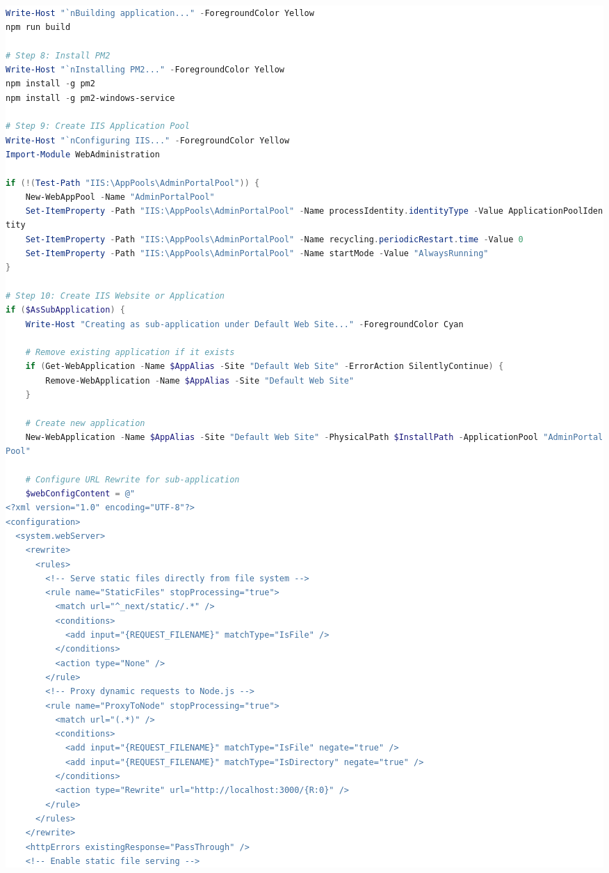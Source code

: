 ```powershell
Write-Host "`nBuilding application..." -ForegroundColor Yellow
npm run build

# Step 8: Install PM2
Write-Host "`nInstalling PM2..." -ForegroundColor Yellow
npm install -g pm2
npm install -g pm2-windows-service

# Step 9: Create IIS Application Pool
Write-Host "`nConfiguring IIS..." -ForegroundColor Yellow
Import-Module WebAdministration

if (!(Test-Path "IIS:\AppPools\AdminPortalPool")) {
    New-WebAppPool -Name "AdminPortalPool"
    Set-ItemProperty -Path "IIS:\AppPools\AdminPortalPool" -Name processIdentity.identityType -Value ApplicationPoolIdentity
    Set-ItemProperty -Path "IIS:\AppPools\AdminPortalPool" -Name recycling.periodicRestart.time -Value 0
    Set-ItemProperty -Path "IIS:\AppPools\AdminPortalPool" -Name startMode -Value "AlwaysRunning"
}

# Step 10: Create IIS Website or Application
if ($AsSubApplication) {
    Write-Host "Creating as sub-application under Default Web Site..." -ForegroundColor Cyan
    
    # Remove existing application if it exists
    if (Get-WebApplication -Name $AppAlias -Site "Default Web Site" -ErrorAction SilentlyContinue) {
        Remove-WebApplication -Name $AppAlias -Site "Default Web Site"
    }
    
    # Create new application
    New-WebApplication -Name $AppAlias -Site "Default Web Site" -PhysicalPath $InstallPath -ApplicationPool "AdminPortalPool"
    
    # Configure URL Rewrite for sub-application
    $webConfigContent = @"
<?xml version="1.0" encoding="UTF-8"?>
<configuration>
  <system.webServer>
    <rewrite>
      <rules>
        <!-- Serve static files directly from file system -->
        <rule name="StaticFiles" stopProcessing="true">
          <match url="^_next/static/.*" />
          <conditions>
            <add input="{REQUEST_FILENAME}" matchType="IsFile" />
          </conditions>
          <action type="None" />
        </rule>
        <!-- Proxy dynamic requests to Node.js -->
        <rule name="ProxyToNode" stopProcessing="true">
          <match url="(.*)" />
          <conditions>
            <add input="{REQUEST_FILENAME}" matchType="IsFile" negate="true" />
            <add input="{REQUEST_FILENAME}" matchType="IsDirectory" negate="true" />
          </conditions>
          <action type="Rewrite" url="http://localhost:3000/{R:0}" />
        </rule>
      </rules>
    </rewrite>
    <httpErrors existingResponse="PassThrough" />
    <!-- Enable static file serving -->
```